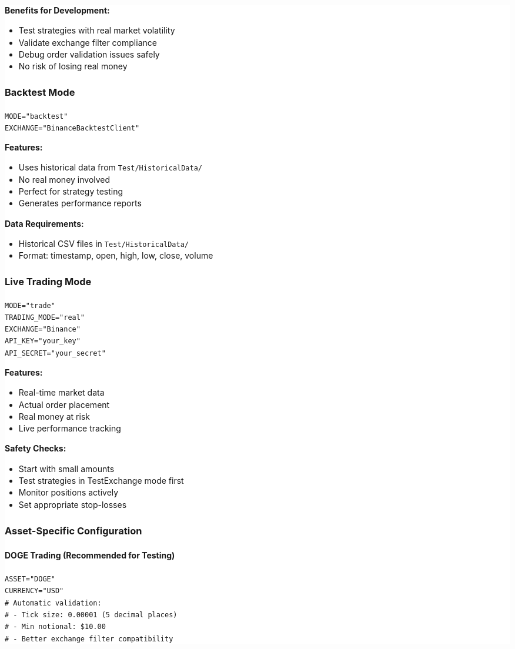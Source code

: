 **Benefits for Development:**
- Test strategies with real market volatility
- Validate exchange filter compliance
- Debug order validation issues safely
- No risk of losing real money

### Backtest Mode
```env
MODE="backtest"
EXCHANGE="BinanceBacktestClient"
```

**Features:**
- Uses historical data from `Test/HistoricalData/`
- No real money involved
- Perfect for strategy testing
- Generates performance reports

**Data Requirements:**
- Historical CSV files in `Test/HistoricalData/`
- Format: timestamp, open, high, low, close, volume

### Live Trading Mode
```env
MODE="trade"
TRADING_MODE="real"
EXCHANGE="Binance"
API_KEY="your_key"
API_SECRET="your_secret"
```

**Features:**
- Real-time market data
- Actual order placement
- Real money at risk
- Live performance tracking

**Safety Checks:**
- Start with small amounts
- Test strategies in TestExchange mode first
- Monitor positions actively
- Set appropriate stop-losses

### Asset-Specific Configuration

#### DOGE Trading (Recommended for Testing)
```env
ASSET="DOGE"
CURRENCY="USD"
# Automatic validation:
# - Tick size: 0.00001 (5 decimal places)
# - Min notional: $10.00
# - Better exchange filter compatibility
```
